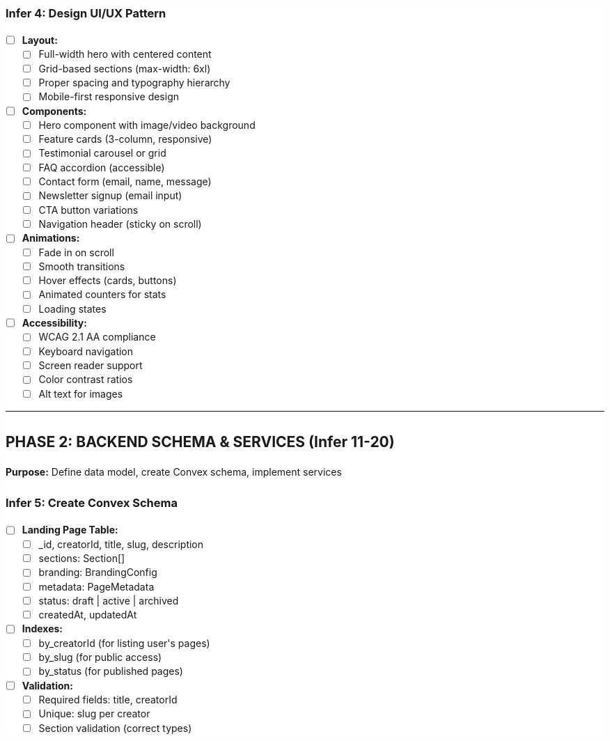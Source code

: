   ```
  ```

### Infer 4: Design UI/UX Pattern
- [ ] **Layout:**
  - [ ] Full-width hero with centered content
  - [ ] Grid-based sections (max-width: 6xl)
  - [ ] Proper spacing and typography hierarchy
  - [ ] Mobile-first responsive design
- [ ] **Components:**
  - [ ] Hero component with image/video background
  - [ ] Feature cards (3-column, responsive)
  - [ ] Testimonial carousel or grid
  - [ ] FAQ accordion (accessible)
  - [ ] Contact form (email, name, message)
  - [ ] Newsletter signup (email input)
  - [ ] CTA button variations
  - [ ] Navigation header (sticky on scroll)
- [ ] **Animations:**
  - [ ] Fade in on scroll
  - [ ] Smooth transitions
  - [ ] Hover effects (cards, buttons)
  - [ ] Animated counters for stats
  - [ ] Loading states
- [ ] **Accessibility:**
  - [ ] WCAG 2.1 AA compliance
  - [ ] Keyboard navigation
  - [ ] Screen reader support
  - [ ] Color contrast ratios
  - [ ] Alt text for images

---

## PHASE 2: BACKEND SCHEMA & SERVICES (Infer 11-20)

**Purpose:** Define data model, create Convex schema, implement services

### Infer 5: Create Convex Schema
- [ ] **Landing Page Table:**
  - [ ] _id, creatorId, title, slug, description
  - [ ] sections: Section[]
  - [ ] branding: BrandingConfig
  - [ ] metadata: PageMetadata
  - [ ] status: draft | active | archived
  - [ ] createdAt, updatedAt
- [ ] **Indexes:**
  - [ ] by_creatorId (for listing user's pages)
  - [ ] by_slug (for public access)
  - [ ] by_status (for published pages)
- [ ] **Validation:**
  - [ ] Required fields: title, creatorId
  - [ ] Unique: slug per creator
  - [ ] Section validation (correct types)

